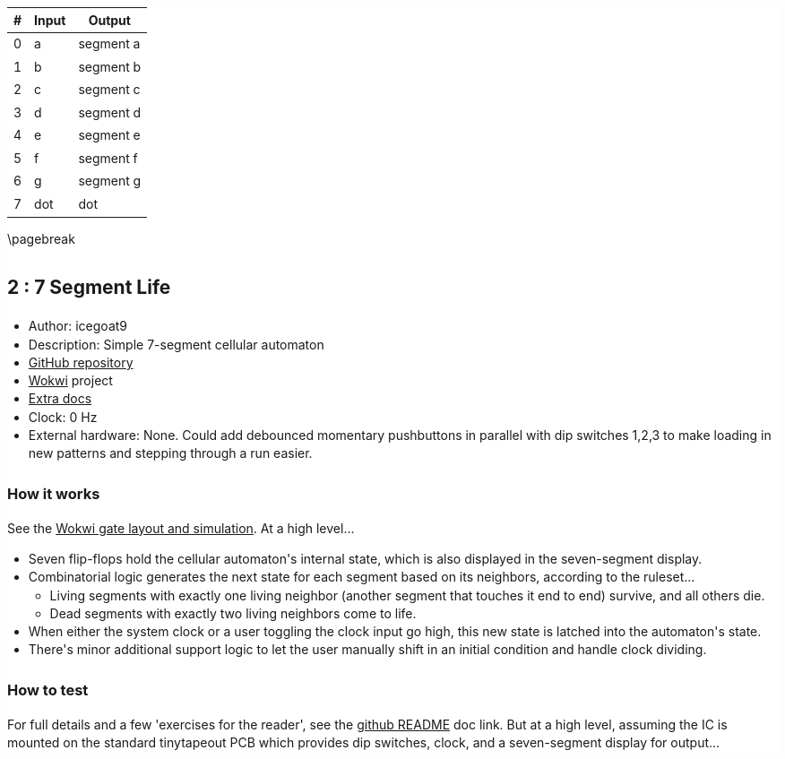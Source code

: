 | # | Input        | Output       |
|---|--------------|--------------|
| 0 | a  | segment a |
| 1 | b  | segment b |
| 2 | c  | segment c |
| 3 | d  | segment d |
| 4 | e  | segment e |
| 5 | f  | segment f |
| 6 | g  | segment g |
| 7 | dot  | dot |

\pagebreak
## 2 : 7 Segment Life



* Author: icegoat9
* Description: Simple 7-segment cellular automaton
* [GitHub repository](https://github.com/icegoat9/tinytapeout03-7seglife)
* [Wokwi](https://wokwi.com/projects/357752736742764545) project
* [Extra docs](https://github.com/icegoat9/tinytapeout03-7seglife/blob/main/README.md)
* Clock: 0 Hz
* External hardware: None. Could add debounced momentary pushbuttons in parallel with dip switches 1,2,3 to make loading in new patterns and stepping through a run easier.

### How it works

See the [Wokwi gate layout and simulation](https://wokwi.com/projects/357752736742764545). At a high level...

* Seven flip-flops hold the cellular automaton's internal state, which is also displayed in the seven-segment display.
* Combinatorial logic generates the next state for each segment based on its neighbors, according to the ruleset...
  * Living segments with exactly one living neighbor (another segment that touches it end to end) survive, and all others die.
  * Dead segments with exactly two living neighbors come to life.
* When either the system clock or a user toggling the clock input go high, this new state is latched into the automaton's state.
* There's minor additional support logic to let the user manually shift in an initial condition and handle clock dividing.


### How to test

For full details and a few 'exercises for the reader', see the [github README](https://github.com/icegoat9/tinytapeout03-7seglife) doc link. But at a high level, assuming the IC is mounted on the standard tinytapeout PCB which provides dip switches, clock, and a seven-segment display for output...
